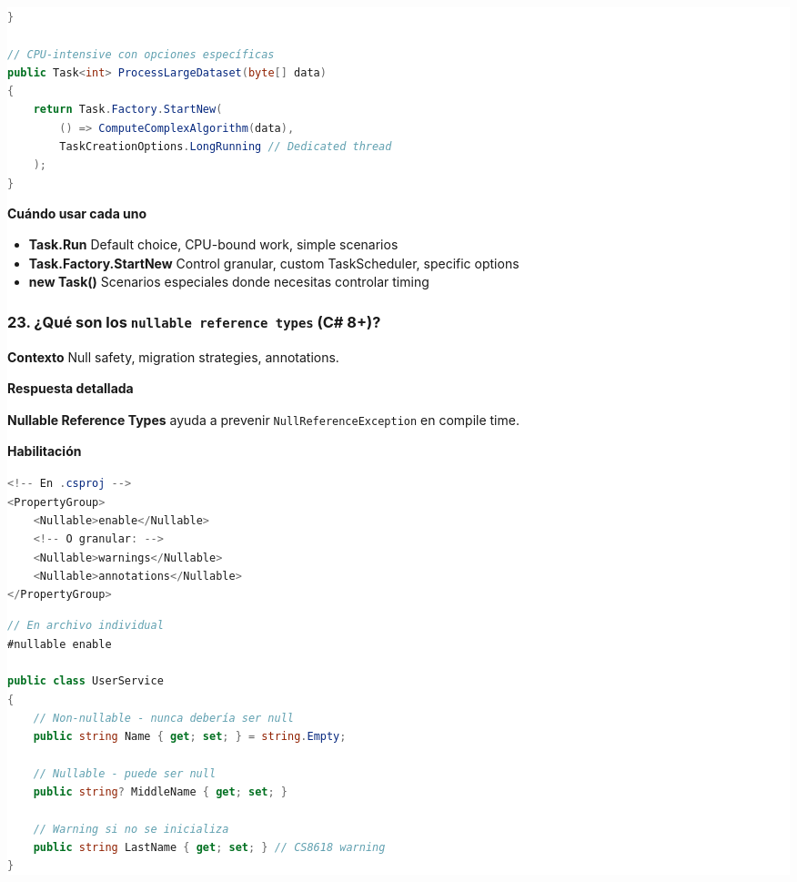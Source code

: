 ```csharp
}

// CPU-intensive con opciones específicas
public Task<int> ProcessLargeDataset(byte[] data)
{
    return Task.Factory.StartNew(
        () => ComputeComplexAlgorithm(data),
        TaskCreationOptions.LongRunning // Dedicated thread
    );
}
```

**Cuándo usar cada uno**

- **Task.Run** Default choice, CPU-bound work, simple scenarios
- **Task.Factory.StartNew** Control granular, custom TaskScheduler, specific options
- **new Task()** Scenarios especiales donde necesitas controlar timing

### 23. ¿Qué son los `nullable reference types` (C# 8+)?

**Contexto** Null safety, migration strategies, annotations.

**Respuesta detallada**

**Nullable Reference Types** ayuda a prevenir `NullReferenceException` en compile time.

**Habilitación**

```csharp
<!-- En .csproj -->
<PropertyGroup>
    <Nullable>enable</Nullable>
    <!-- O granular: -->
    <Nullable>warnings</Nullable>
    <Nullable>annotations</Nullable>
</PropertyGroup>
```

```csharp
// En archivo individual
#nullable enable

public class UserService
{
    // Non-nullable - nunca debería ser null
    public string Name { get; set; } = string.Empty;

    // Nullable - puede ser null
    public string? MiddleName { get; set; }

    // Warning si no se inicializa
    public string LastName { get; set; } // CS8618 warning
}
```
